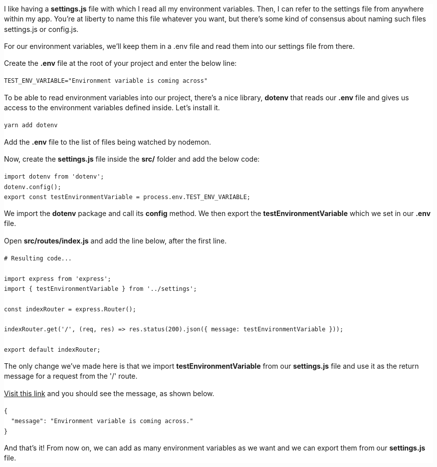 I like having a **settings.js** file with which I read all my environment variables. Then, I can refer to the settings file from anywhere within my app. You’re at liberty to name this file whatever you want, but there’s some kind of consensus about naming such files settings.js or config.js.

For our environment variables, we’ll keep them in a .env file and read them into our settings file from there.

Create the **.env** file at the root of your project and enter the below line:

```
TEST_ENV_VARIABLE="Environment variable is coming across"
```

To be able to read environment variables into our project, there’s a nice library, **dotenv** that reads our **.env** file and gives us access to the environment variables defined inside. Let’s install it.
```
yarn add dotenv
```
Add the **.env** file to the list of files being watched by nodemon.

Now, create the **settings.js** file inside the **src/** folder and add the below code:

```
import dotenv from 'dotenv';
dotenv.config();
export const testEnvironmentVariable = process.env.TEST_ENV_VARIABLE;
```

We import the **dotenv** package and call its **config** method. We then export the **testEnvironmentVariable** which we set in our **.env** file.

Open **src/routes/index.js** and add the line below, after the first line.

```
# Resulting code...

import express from 'express';
import { testEnvironmentVariable } from '../settings';

const indexRouter = express.Router();

indexRouter.get('/', (req, res) => res.status(200).json({ message: testEnvironmentVariable }));

export default indexRouter;
```

The only change we’ve made here is that we import **testEnvironmentVariable** from our **settings.js** file and use it as the return message for a request from the '/' route.

[Visit this link](http://localhost:3000/v1) and you should see the message, as shown below.
```
{
  "message": "Environment variable is coming across."
}
```
And that’s it! From now on, we can add as many environment variables as we want and we can export them from our **settings.js** file.
